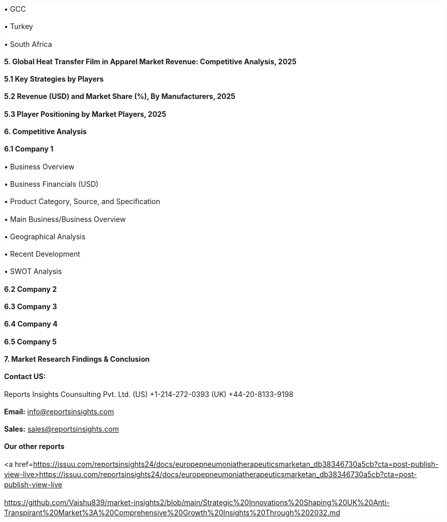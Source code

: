 • GCC

• Turkey

• South Africa

<strong>5. Global Heat Transfer Film in Apparel Market Revenue: Competitive Analysis, 2025</strong>

<strong>5.1 Key Strategies by Players</strong>

<strong>5.2 Revenue (USD) and Market Share (%), By Manufacturers, 2025</strong>

<strong>5.3 Player Positioning by Market Players, 2025</strong>

<strong>6. Competitive Analysis</strong>

<strong>6.1 Company 1</strong>

• Business Overview

• Business Financials (USD)

• Product Category, Source, and Specification

• Main Business/Business Overview

• Geographical Analysis

• Recent Development

• SWOT Analysis

<strong>6.2 Company 2</strong>

<strong>6.3 Company 3</strong>

<strong>6.4 Company 4</strong>

<strong>6.5 Company 5</strong>

<strong>7. Market Research Findings &amp; Conclusion</strong>

<strong>Contact US:</strong>

Reports Insights Counsulting Pvt. Ltd.
(US) +1-214-272-0393
(UK) +44-20-8133-9198
<p class=""""><b>Email:</b> <a href=mailto:info@reportsinsights.com>info@reportsinsights.com</a></p>
<p class=""""><b>Sales:</b> <a href=mailto:sales@reportsinsights.com>sales@reportsinsights.com</a></p>

<strong>Our other reports</strong>

<a href=https://issuu.com/reportsinsights24/docs/europepneumoniatherapeuticsmarketan_db38346730a5cb?cta=post-publish-view-live>https://issuu.com/reportsinsights24/docs/europepneumoniatherapeuticsmarketan_db38346730a5cb?cta=post-publish-view-live</a>

<a href=https://github.com/Vaishu839/market-insights2/blob/main/Strategic%20Innovations%20Shaping%20UK%20Anti-Transpirant%20Market%3A%20Comprehensive%20Growth%20Insights%20Through%202032.md>https://github.com/Vaishu839/market-insights2/blob/main/Strategic%20Innovations%20Shaping%20UK%20Anti-Transpirant%20Market%3A%20Comprehensive%20Growth%20Insights%20Through%202032.md</a>
